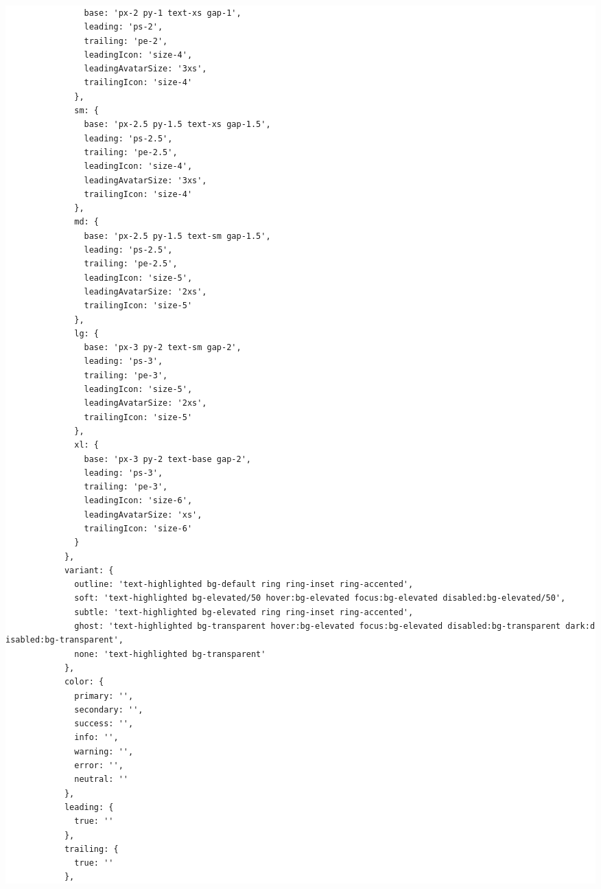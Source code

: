                     base: 'px-2 py-1 text-xs gap-1',
                    leading: 'ps-2',
                    trailing: 'pe-2',
                    leadingIcon: 'size-4',
                    leadingAvatarSize: '3xs',
                    trailingIcon: 'size-4'
                  },
                  sm: {
                    base: 'px-2.5 py-1.5 text-xs gap-1.5',
                    leading: 'ps-2.5',
                    trailing: 'pe-2.5',
                    leadingIcon: 'size-4',
                    leadingAvatarSize: '3xs',
                    trailingIcon: 'size-4'
                  },
                  md: {
                    base: 'px-2.5 py-1.5 text-sm gap-1.5',
                    leading: 'ps-2.5',
                    trailing: 'pe-2.5',
                    leadingIcon: 'size-5',
                    leadingAvatarSize: '2xs',
                    trailingIcon: 'size-5'
                  },
                  lg: {
                    base: 'px-3 py-2 text-sm gap-2',
                    leading: 'ps-3',
                    trailing: 'pe-3',
                    leadingIcon: 'size-5',
                    leadingAvatarSize: '2xs',
                    trailingIcon: 'size-5'
                  },
                  xl: {
                    base: 'px-3 py-2 text-base gap-2',
                    leading: 'ps-3',
                    trailing: 'pe-3',
                    leadingIcon: 'size-6',
                    leadingAvatarSize: 'xs',
                    trailingIcon: 'size-6'
                  }
                },
                variant: {
                  outline: 'text-highlighted bg-default ring ring-inset ring-accented',
                  soft: 'text-highlighted bg-elevated/50 hover:bg-elevated focus:bg-elevated disabled:bg-elevated/50',
                  subtle: 'text-highlighted bg-elevated ring ring-inset ring-accented',
                  ghost: 'text-highlighted bg-transparent hover:bg-elevated focus:bg-elevated disabled:bg-transparent dark:disabled:bg-transparent',
                  none: 'text-highlighted bg-transparent'
                },
                color: {
                  primary: '',
                  secondary: '',
                  success: '',
                  info: '',
                  warning: '',
                  error: '',
                  neutral: ''
                },
                leading: {
                  true: ''
                },
                trailing: {
                  true: ''
                },